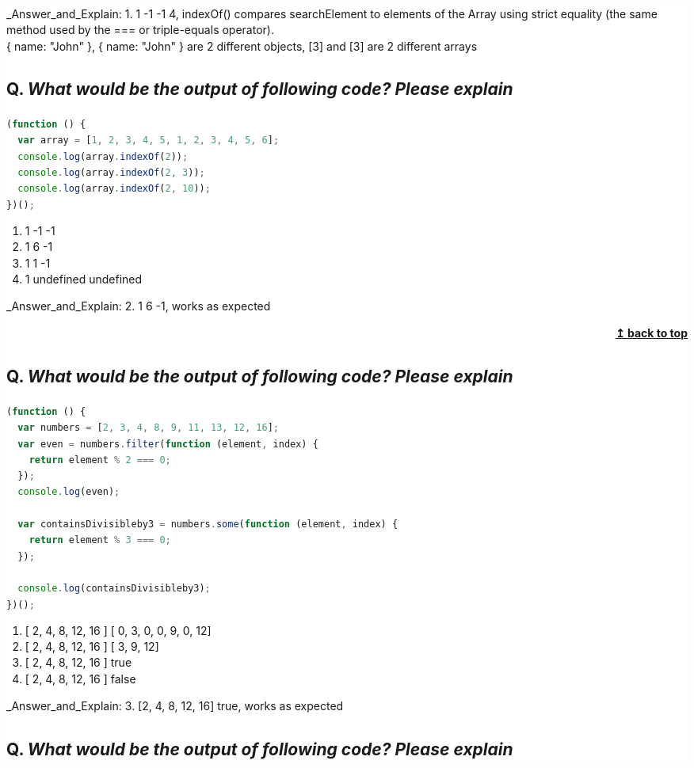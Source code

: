 _Answer_and_Explain: 1. 1 -1 -1 4, indexOf() compares searchElement to elements of the Array using strict equality (the same method used by the === or triple-equals operator). <br/>
{ name: "John" }, { name: "John" } are 2 different objects, [3] and [3] are 2 different arrays

## Q. ***What would be the output of following code? Please explain***

```javascript
(function () {
  var array = [1, 2, 3, 4, 5, 1, 2, 3, 4, 5, 6];
  console.log(array.indexOf(2));
  console.log(array.indexOf(2, 3));
  console.log(array.indexOf(2, 10));
})();
```

1.  1 -1 -1
2.  1 6 -1
3.  1 1 -1
4.  1 undefined undefined

_Answer_and_Explain: 2. 1 6 -1, works as expected

<div align="right">
    <b><a href="#">↥ back to top</a></b>
</div>

## Q. ***What would be the output of following code? Please explain***

```javascript
(function () {
  var numbers = [2, 3, 4, 8, 9, 11, 13, 12, 16];
  var even = numbers.filter(function (element, index) {
    return element % 2 === 0;
  });
  console.log(even);

  var containsDivisibleby3 = numbers.some(function (element, index) {
    return element % 3 === 0;
  });

  console.log(containsDivisibleby3);
})();
```

1.  [ 2, 4, 8, 12, 16 ] [ 0, 3, 0, 0, 9, 0, 12]
2.  [ 2, 4, 8, 12, 16 ] [ 3, 9, 12]
3.  [ 2, 4, 8, 12, 16 ] true
4.  [ 2, 4, 8, 12, 16 ] false

_Answer_and_Explain: 3. [2, 4, 8, 12, 16] true, works as expected

## Q. ***What would be the output of following code? Please explain***
